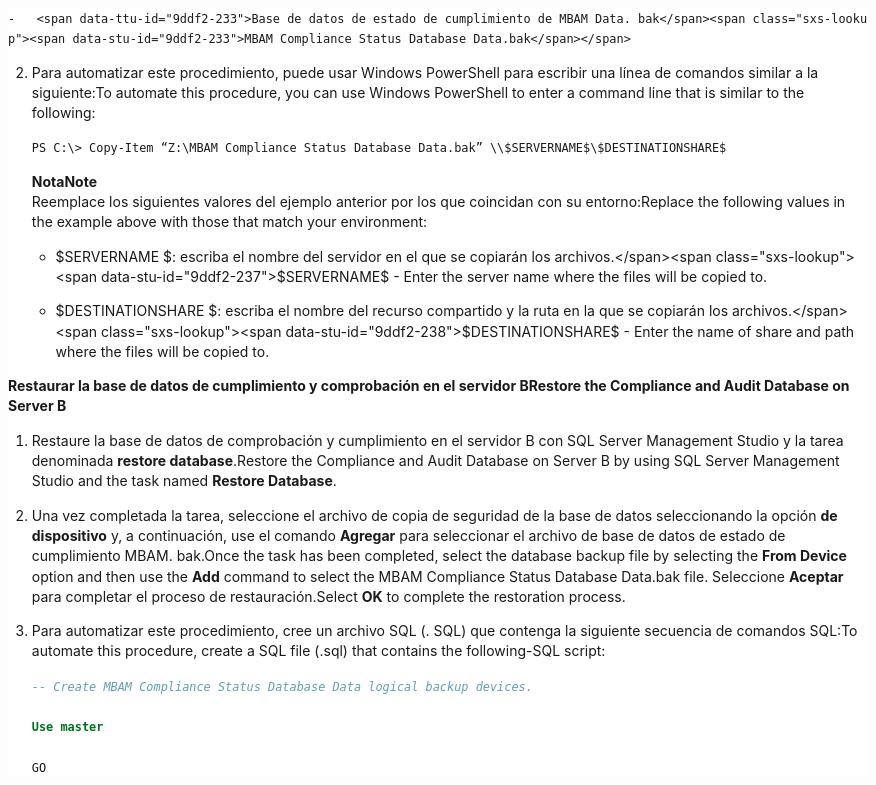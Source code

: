     -   <span data-ttu-id="9ddf2-233">Base de datos de estado de cumplimiento de MBAM Data. bak</span><span class="sxs-lookup"><span data-stu-id="9ddf2-233">MBAM Compliance Status Database Data.bak</span></span>

2.  <span data-ttu-id="9ddf2-234">Para automatizar este procedimiento, puede usar Windows PowerShell para escribir una línea de comandos similar a la siguiente:</span><span class="sxs-lookup"><span data-stu-id="9ddf2-234">To automate this procedure, you can use Windows PowerShell to enter a command line that is similar to the following:</span></span>

    `PS C:\> Copy-Item “Z:\MBAM Compliance Status Database Data.bak” \\$SERVERNAME$\$DESTINATIONSHARE$`

    **<span data-ttu-id="9ddf2-235">Nota</span><span class="sxs-lookup"><span data-stu-id="9ddf2-235">Note</span></span>**  
    <span data-ttu-id="9ddf2-236">Reemplace los siguientes valores del ejemplo anterior por los que coincidan con su entorno:</span><span class="sxs-lookup"><span data-stu-id="9ddf2-236">Replace the following values in the example above with those that match your environment:</span></span>

    -   <span data-ttu-id="9ddf2-237">$SERVERNAME $: escriba el nombre del servidor en el que se copiarán los archivos.</span><span class="sxs-lookup"><span data-stu-id="9ddf2-237">$SERVERNAME$ - Enter the server name where the files will be copied to.</span></span>

    -   <span data-ttu-id="9ddf2-238">$DESTINATIONSHARE $: escriba el nombre del recurso compartido y la ruta en la que se copiarán los archivos.</span><span class="sxs-lookup"><span data-stu-id="9ddf2-238">$DESTINATIONSHARE$ - Enter the name of share and path where the files will be copied to.</span></span>



**<span data-ttu-id="9ddf2-239">Restaurar la base de datos de cumplimiento y comprobación en el servidor B</span><span class="sxs-lookup"><span data-stu-id="9ddf2-239">Restore the Compliance and Audit Database on Server B</span></span>**

1.  <span data-ttu-id="9ddf2-240">Restaure la base de datos de comprobación y cumplimiento en el servidor B con SQL Server Management Studio y la tarea denominada **restore database**.</span><span class="sxs-lookup"><span data-stu-id="9ddf2-240">Restore the Compliance and Audit Database on Server B by using SQL Server Management Studio and the task named **Restore Database**.</span></span>

2.  <span data-ttu-id="9ddf2-241">Una vez completada la tarea, seleccione el archivo de copia de seguridad de la base de datos seleccionando la opción **de dispositivo** y, a continuación, use el comando **Agregar** para seleccionar el archivo de base de datos de estado de cumplimiento MBAM. bak.</span><span class="sxs-lookup"><span data-stu-id="9ddf2-241">Once the task has been completed, select the database backup file by selecting the **From Device** option and then use the **Add** command to select the MBAM Compliance Status Database Data.bak file.</span></span> <span data-ttu-id="9ddf2-242">Seleccione **Aceptar** para completar el proceso de restauración.</span><span class="sxs-lookup"><span data-stu-id="9ddf2-242">Select **OK** to complete the restoration process.</span></span>

3.  <span data-ttu-id="9ddf2-243">Para automatizar este procedimiento, cree un archivo SQL (. SQL) que contenga la siguiente secuencia de comandos SQL:</span><span class="sxs-lookup"><span data-stu-id="9ddf2-243">To automate this procedure, create a SQL file (.sql) that contains the following-SQL script:</span></span>

    ```sql
    -- Create MBAM Compliance Status Database Data logical backup devices. 

    Use master

    GO
